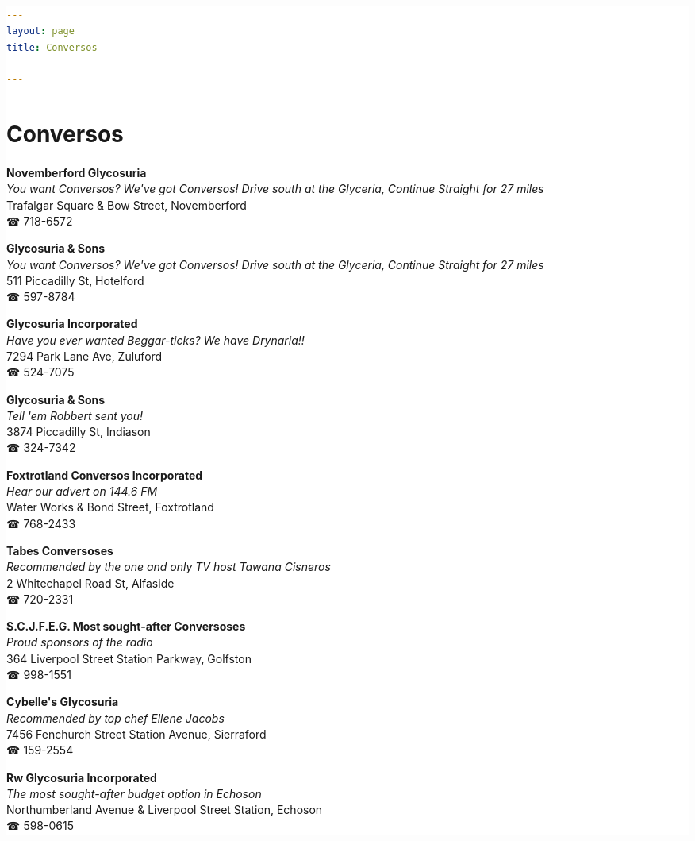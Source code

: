 ```yaml
---
layout: page 
title: Conversos

---
```



# Conversos


 **Novemberford Glycosuria**  
_You want Conversos? We've got Conversos! 
Drive south at the Glyceria, Continue Straight for 27 miles_  
Trafalgar Square & Bow Street, Novemberford  
☎ 718-6572

**Glycosuria & Sons**  
_You want Conversos? We've got Conversos! 
Drive south at the Glyceria, Continue Straight for 27 miles_  
511 Piccadilly St, Hotelford  
☎ 597-8784

**Glycosuria Incorporated**  
_Have you ever wanted Beggar-ticks? We have Drynaria!!_  
7294 Park Lane Ave, Zuluford  
☎ 524-7075

**Glycosuria & Sons**  
_Tell 'em Robbert sent you!_  
3874 Piccadilly St, Indiason  
☎ 324-7342

**Foxtrotland Conversos Incorporated**  
_Hear our advert on 144.6 FM_  
Water Works & Bond Street, Foxtrotland  
☎ 768-2433

**Tabes Conversoses**  
_Recommended by the one and only TV host Tawana Cisneros_  
2 Whitechapel Road St, Alfaside  
☎ 720-2331

**S.C.J.F.E.G. Most sought-after Conversoses**  
_Proud sponsors of the radio_  
364 Liverpool Street Station Parkway, Golfston  
☎ 998-1551

**Cybelle's Glycosuria**  
_Recommended by top chef Ellene Jacobs_  
7456 Fenchurch Street Station Avenue, Sierraford  
☎ 159-2554

**Rw Glycosuria Incorporated**  
_The most sought-after budget option in Echoson_  
Northumberland Avenue & Liverpool Street Station, Echoson  
☎ 598-0615

